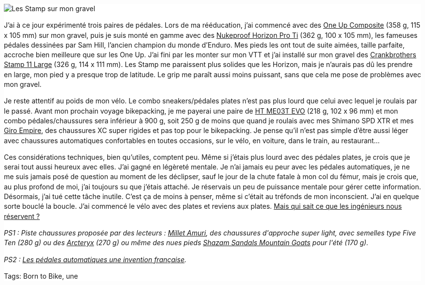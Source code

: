 ![Les Stamp sur mon gravel](https://tcrouzet.com/images_tc/2020/12/IMG_6392-1.jpeg)

J’ai à ce jour expérimenté trois paires de pédales. Lors de ma rééducation, j’ai commencé avec des [One Up Composite](https://www.oneupcomponents.com/products/comp-pedal) (358 g, 115 x 105 mm) sur mon gravel, puis je suis monté en gamme avec des [Nukeproof Horizon Pro Ti](https://nukeproof.com/products/horizon-pro-ti-sam-hill-enduro-pedals?pr_prod_strat=collection_fallback&pr_rec_pid=5555582402714&pr_ref_pid=5555582369946&pr_seq=uniform) (362 g, 100 x 105 mm), les fameuses pédales dessinées par Sam Hill, l’ancien champion du monde d’Enduro. Mes pieds les ont tout de suite aimées, taille parfaite, accroche bien meilleure que sur les One Up. J’ai fini par les monter sur mon VTT et j’ai installé sur mon gravel des [Crankbrothers Stamp 11 Large](https://int.crankbrothers.com/products/stamp-11-large) (326 g, 114 x 111 mm). Les Stamp me paraissent plus solides que les Horizon, mais je n’aurais pas dû les prendre en large, mon pied y a presque trop de latitude. Le grip me paraît aussi moins puissant, sans que cela me pose de problèmes avec mon gravel.

Je reste attentif au poids de mon vélo. Le combo sneakers/pédales plates n’est pas plus lourd que celui avec lequel je roulais par le passé. Avant mon prochain voyage bikepacking, je me payerai une paire de [HT ME03T EVO](http://www.ht-components.com/product/productDetail/31) (218 g, 102 x 96 mm) et mon combo pédales/chaussures sera inférieur à 900 g, soit 250 g de moins que quand je roulais avec mes Shimano SPD XTR et mes [Giro Empire](https://www.giro.com/p/empire-vr90-mtb-trail-riding-shoes/350060000200000028.html), des chaussures XC super rigides et pas top pour le bikepacking. Je pense qu’il n’est pas simple d’être aussi léger avec chaussures automatiques confortables en toutes occasions, sur le vélo, en voiture, dans le train, au restaurant…

Ces considérations techniques, bien qu’utiles, comptent peu. Même si j’étais plus lourd avec des pédales plates, je crois que je serai tout aussi heureux avec elles. J’ai gagné en légèreté mentale. Je n’ai jamais eu peur avec les pédales automatiques, je ne me suis jamais posé de question au moment de les déclipser, sauf le jour de la chute fatale à mon col du fémur, mais je crois que, au plus profond de moi, j’ai toujours su que j’étais attaché. Je réservais un peu de puissance mentale pour gérer cette information. Désormais, j’ai tué cette tâche inutile. C’est ça de moins à penser, même si c’était au tréfonds de mon inconscient. J’ai en quelque sorte bouclé la boucle. J’ai commencé le vélo avec des plates et reviens aux plates. [Mais qui sait ce que les ingénieurs nous réservent ?](https://maglockbikepedal.com/)

*PS1 : Piste chaussures proposée par des lecteurs : [Millet Amuri](https://www.millet.fr/amuri-m-chaussures-basses-homme-escalade-bleu.html), des chaussures d'approche super light, avec semelles type Five Ten (280 g) ou des [Arcteryx](https://arcteryx.com/fr/fr/shop/mens/arakys-approach-shoe) (270 g) ou même des nues pieds [Shazam Sandals Mountain Goats](https://shammasandals.com/products/mountain-goats-sandals) pour l'été (170 g).*

*PS2 : [Les pédales automatiques une invention française](https://www.lemonde.fr/sport/article/2009/07/18/25-ans-apres-nanard-tout-le-monde-a-la-pedale-automatique_1220403_3242.html).*

Tags: Born to Bike, une